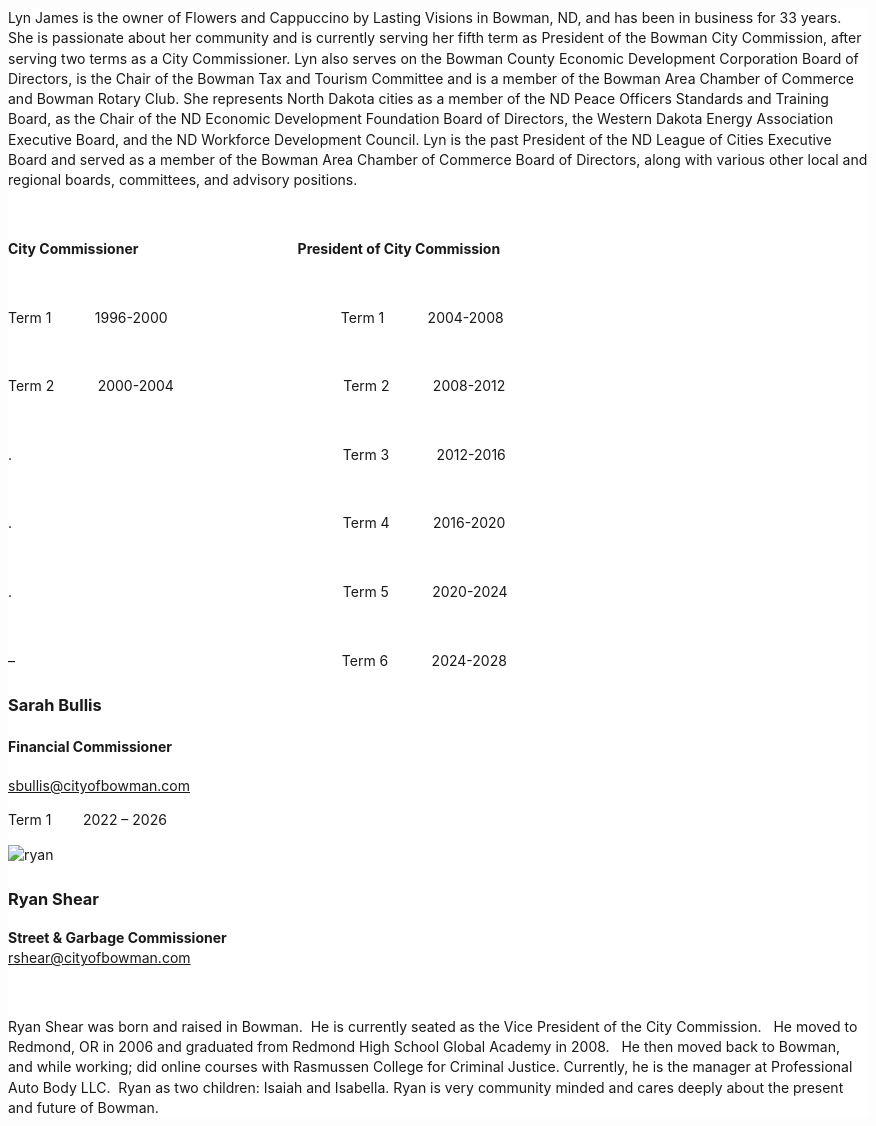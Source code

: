 Lyn James is the owner of Flowers and Cappuccino by Lasting Visions in Bowman, ND, and has been in business for 33 years. She is passionate about her community and is currently serving her fifth term as President of the Bowman City Commission, after serving two terms as a City Commissioner. Lyn also serves on the Bowman County Economic Development Corporation Board of Directors, is the Chair of the Bowman Tax and Tourism Committee and is a member of the Bowman Area Chamber of Commerce and Bowman Rotary Club. She represents North Dakota cities as a member of the ND Peace Officers Standards and Training Board, as the Chair of the ND Economic Development Foundation Board of Directors, the Western Dakota Energy Association Executive Board, and the ND Workforce Development Council. Lyn is the past President of the ND League of Cities Executive Board and served as a member of the Bowman Area Chamber of Commerce Board of Directors, along with various other local and regional boards, committees, and advisory positions.

 

**City Commissioner                                                President of City Commission**

 

Term 1           1996-2000                                            Term 1           2004-2008

 

Term 2           2000-2004                                           Term 2           2008-2012

 

.                                                                                    Term 3            2012-2016

 

.                                                                                    Term 4           2016-2020

 

.                                                                                    Term 5           2020-2024

 

–                                                                                   Term 6           2024-2028

### **Sarah Bullis**

#### Financial Commissioner

[sbullis@cityofbowman.com](mailto:sbullis@cityofbowman.com)

Term 1        2022 – 2026

![](https://bowmannd.com/wp-content/uploads/2020/09/ryan.jpg "ryan")

### Ryan Shear

**Street &amp; Garbage Commissioner**  
[rshear@cityofbowman.com](mailto:rshear@cityofbowman.com)

 

Ryan Shear was born and raised in Bowman.  He is currently seated as the Vice President of the City Commission.   He moved to Redmond, OR in 2006 and graduated from Redmond High School Global Academy in 2008.   He then moved back to Bowman, and while working; did online courses with Rasmussen College for Criminal Justice. Currently, he is the manager at Professional Auto Body LLC.  Ryan as two children: Isaiah and Isabella. Ryan is very community minded and cares deeply about the present and future of Bowman.

